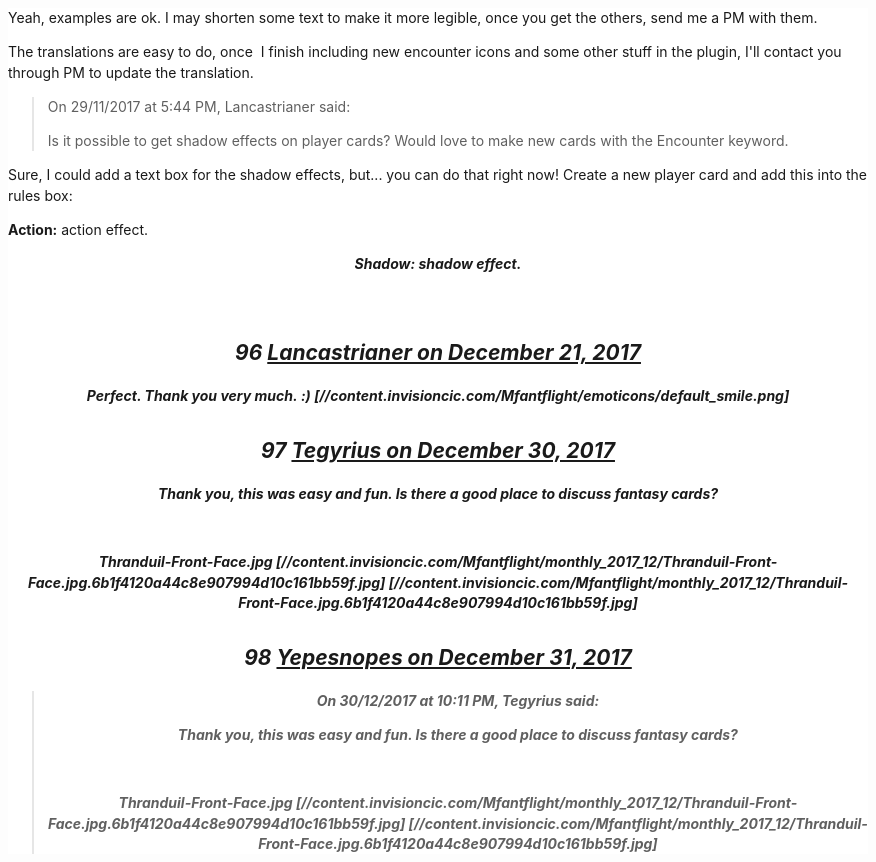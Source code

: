 Yeah, examples are ok. I may shorten some text to make it more legible, once you get the others, send me a PM with them.

The translations are easy to do, once  I finish including new encounter icons and some other stuff in the plugin, I'll contact you through PM to update the translation.

> On 29/11/2017 at 5:44 PM, Lancastrianer said:
> 
> Is it possible to get shadow effects on player cards? Would love to make new cards with the Encounter keyword.

Sure, I could add a text box for the shadow effects, but... you can do that right now! Create a new player card and add this into the rules box:


<b>Action:</b> action effect.
<vs>
<center><sha><i>
<b>Shadow:<b> shadow effect.

 

## 96 [Lancastrianer on December 21, 2017](https://community.fantasyflightgames.com/topic/85255-design-cards-strange-eons-3-plug-in/?do=findComment&comment=3137715)

Perfect. Thank you very much. :) [//content.invisioncic.com/Mfantflight/emoticons/default_smile.png]

## 97 [Tegyrius on December 30, 2017](https://community.fantasyflightgames.com/topic/85255-design-cards-strange-eons-3-plug-in/?do=findComment&comment=3147924)

Thank you, this was easy and fun. Is there a good place to discuss fantasy cards?

 

Thranduil-Front-Face.jpg [//content.invisioncic.com/Mfantflight/monthly_2017_12/Thranduil-Front-Face.jpg.6b1f4120a44c8e907994d10c161bb59f.jpg] [//content.invisioncic.com/Mfantflight/monthly_2017_12/Thranduil-Front-Face.jpg.6b1f4120a44c8e907994d10c161bb59f.jpg]

## 98 [Yepesnopes on December 31, 2017](https://community.fantasyflightgames.com/topic/85255-design-cards-strange-eons-3-plug-in/?do=findComment&comment=3148927)

> On 30/12/2017 at 10:11 PM, Tegyrius said:
> 
> Thank you, this was easy and fun. Is there a good place to discuss fantasy cards?
> 
>  
> 
> Thranduil-Front-Face.jpg [//content.invisioncic.com/Mfantflight/monthly_2017_12/Thranduil-Front-Face.jpg.6b1f4120a44c8e907994d10c161bb59f.jpg] [//content.invisioncic.com/Mfantflight/monthly_2017_12/Thranduil-Front-Face.jpg.6b1f4120a44c8e907994d10c161bb59f.jpg]
